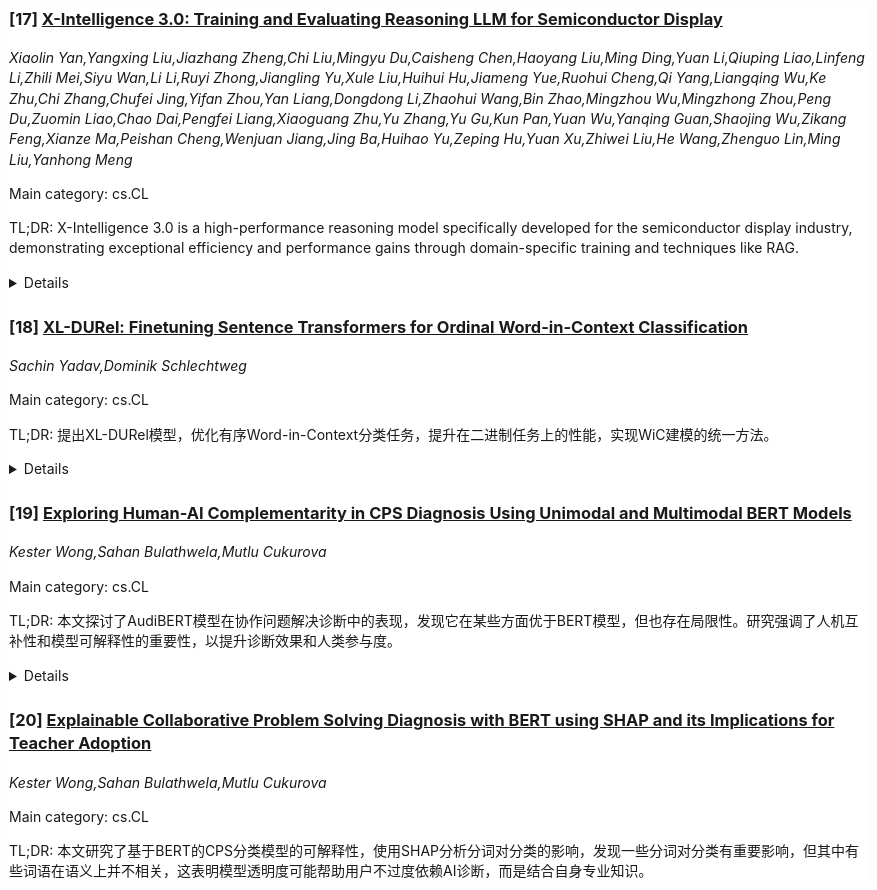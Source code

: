 ### [17] [X-Intelligence 3.0: Training and Evaluating Reasoning LLM for Semiconductor Display](https://arxiv.org/abs/2507.14430)
*Xiaolin Yan,Yangxing Liu,Jiazhang Zheng,Chi Liu,Mingyu Du,Caisheng Chen,Haoyang Liu,Ming Ding,Yuan Li,Qiuping Liao,Linfeng Li,Zhili Mei,Siyu Wan,Li Li,Ruyi Zhong,Jiangling Yu,Xule Liu,Huihui Hu,Jiameng Yue,Ruohui Cheng,Qi Yang,Liangqing Wu,Ke Zhu,Chi Zhang,Chufei Jing,Yifan Zhou,Yan Liang,Dongdong Li,Zhaohui Wang,Bin Zhao,Mingzhou Wu,Mingzhong Zhou,Peng Du,Zuomin Liao,Chao Dai,Pengfei Liang,Xiaoguang Zhu,Yu Zhang,Yu Gu,Kun Pan,Yuan Wu,Yanqing Guan,Shaojing Wu,Zikang Feng,Xianze Ma,Peishan Cheng,Wenjuan Jiang,Jing Ba,Huihao Yu,Zeping Hu,Yuan Xu,Zhiwei Liu,He Wang,Zhenguo Lin,Ming Liu,Yanhong Meng*

Main category: cs.CL

TL;DR: X-Intelligence 3.0 is a high-performance reasoning model specifically developed for the semiconductor display industry, demonstrating exceptional efficiency and performance gains through domain-specific training and techniques like RAG.


<details><summary>Details</summary></details>


### [18] [XL-DURel: Finetuning Sentence Transformers for Ordinal Word-in-Context Classification](https://arxiv.org/abs/2507.14578)
*Sachin Yadav,Dominik Schlechtweg*

Main category: cs.CL

TL;DR: 提出XL-DURel模型，优化有序Word-in-Context分类任务，提升在二进制任务上的性能，实现WiC建模的统一方法。


<details><summary>Details</summary></details>


### [19] [Exploring Human-AI Complementarity in CPS Diagnosis Using Unimodal and Multimodal BERT Models](https://arxiv.org/abs/2507.14579)
*Kester Wong,Sahan Bulathwela,Mutlu Cukurova*

Main category: cs.CL

TL;DR: 本文探讨了AudiBERT模型在协作问题解决诊断中的表现，发现它在某些方面优于BERT模型，但也存在局限性。研究强调了人机互补性和模型可解释性的重要性，以提升诊断效果和人类参与度。


<details><summary>Details</summary></details>


### [20] [Explainable Collaborative Problem Solving Diagnosis with BERT using SHAP and its Implications for Teacher Adoption](https://arxiv.org/abs/2507.14584)
*Kester Wong,Sahan Bulathwela,Mutlu Cukurova*

Main category: cs.CL

TL;DR: 本文研究了基于BERT的CPS分类模型的可解释性，使用SHAP分析分词对分类的影响，发现一些分词对分类有重要影响，但其中有些词语在语义上并不相关，这表明模型透明度可能帮助用户不过度依赖AI诊断，而是结合自身专业知识。

